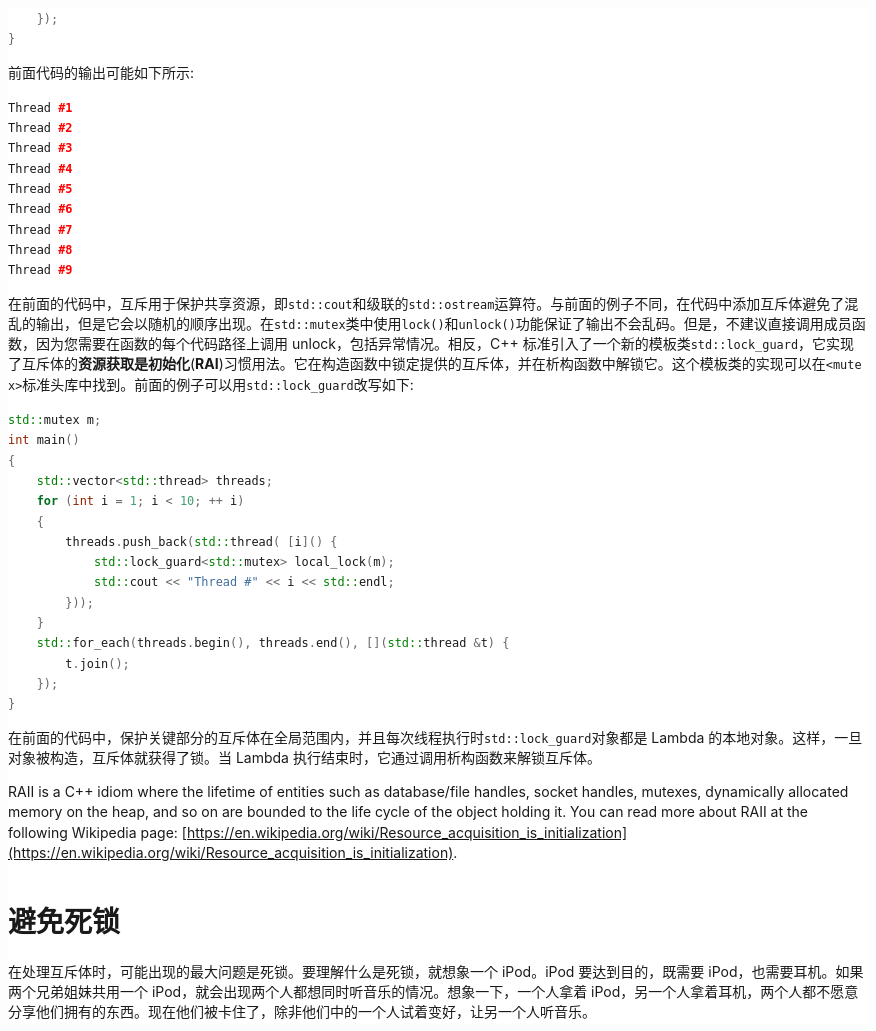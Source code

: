 ```cpp
    }); 
} 
```

前面代码的输出可能如下所示:

```cpp
Thread #1 
Thread #2 
Thread #3 
Thread #4 
Thread #5 
Thread #6 
Thread #7 
Thread #8 
Thread #9 
```

在前面的代码中，互斥用于保护共享资源，即`std::cout`和级联的`std::ostream`运算符。与前面的例子不同，在代码中添加互斥体避免了混乱的输出，但是它会以随机的顺序出现。在`std::mutex`类中使用`lock()`和`unlock()`功能保证了输出不会乱码。但是，不建议直接调用成员函数，因为您需要在函数的每个代码路径上调用 unlock，包括异常情况。相反，C++ 标准引入了一个新的模板类`std::lock_guard`，它实现了互斥体的**资源获取是初始化**(**RAI**)习惯用法。它在构造函数中锁定提供的互斥体，并在析构函数中解锁它。这个模板类的实现可以在`<mutex>`标准头库中找到。前面的例子可以用`std::lock_guard`改写如下:

```cpp
std::mutex m; 
int main() 
{ 
    std::vector<std::thread> threads;  
    for (int i = 1; i < 10; ++ i) 
    { 
        threads.push_back(std::thread( [i]() { 
            std::lock_guard<std::mutex> local_lock(m); 
            std::cout << "Thread #" << i << std::endl; 
        })); 
    }      
    std::for_each(threads.begin(), threads.end(), [](std::thread &t) { 
        t.join(); 
    }); 
}
```

在前面的代码中，保护关键部分的互斥体在全局范围内，并且每次线程执行时`std::lock_guard`对象都是 Lambda 的本地对象。这样，一旦对象被构造，互斥体就获得了锁。当 Lambda 执行结束时，它通过调用析构函数来解锁互斥体。

RAII is a C++ idiom where the lifetime of entities such as database/file handles, socket handles, mutexes, dynamically allocated memory on the heap, and so on are bounded to the life cycle of the object holding it. You can read more about RAII at the following Wikipedia page: [https://en.wikipedia.org/wiki/Resource_acquisition_is_initialization](https://en.wikipedia.org/wiki/Resource_acquisition_is_initialization).

# 避免死锁

在处理互斥体时，可能出现的最大问题是死锁。要理解什么是死锁，就想象一个 iPod。iPod 要达到目的，既需要 iPod，也需要耳机。如果两个兄弟姐妹共用一个 iPod，就会出现两个人都想同时听音乐的情况。想象一下，一个人拿着 iPod，另一个人拿着耳机，两个人都不愿意分享他们拥有的东西。现在他们被卡住了，除非他们中的一个人试着变好，让另一个人听音乐。
